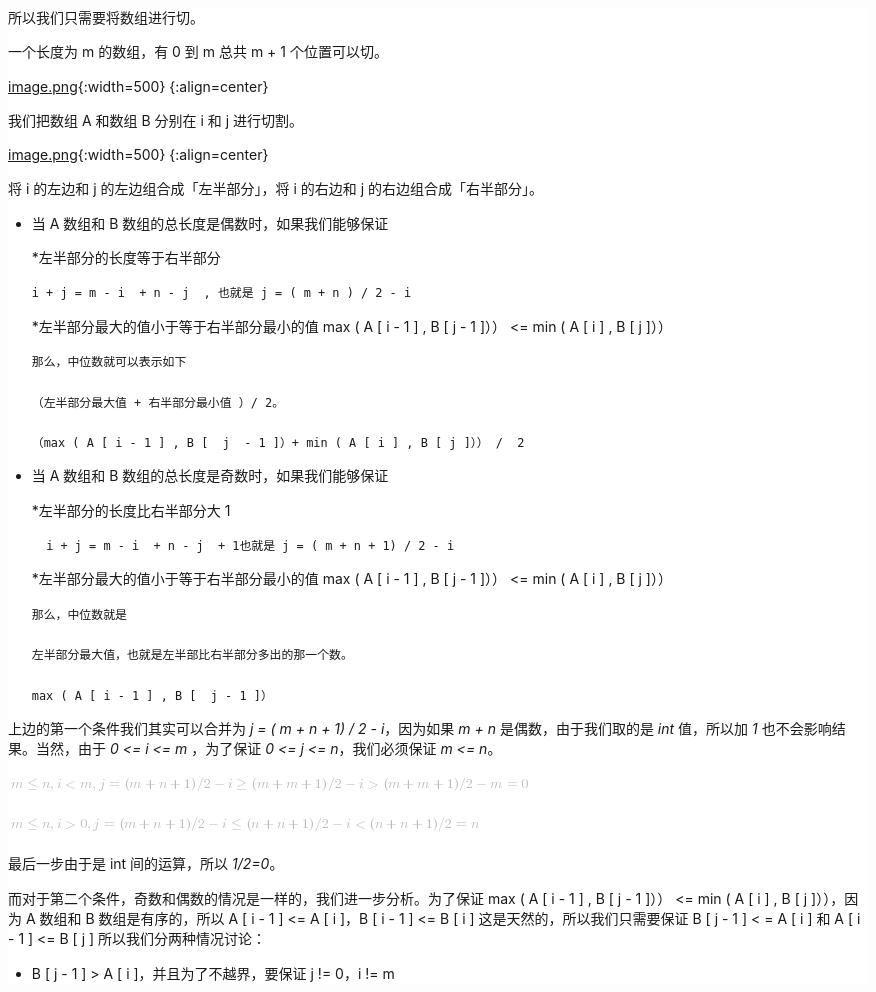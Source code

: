 所以我们只需要将数组进行切。

一个长度为 m 的数组，有 0 到 m 总共 m + 1 个位置可以切。

 [image.png](https://pic.leetcode-cn.com/d78f16160c2c546cb5447bad95ad4b82008b46966c21eaa1ba605fcd3dae4997-image.png){:width=500}
{:align=center}

我们把数组 A 和数组 B 分别在 i 和 j 进行切割。

 [image.png](https://pic.leetcode-cn.com/b9d90d65438709de1d537b8b340fb15104a10da3a2b121727e6edfc8484b6b80-image.png){:width=500}
{:align=center}

将 i 的左边和 j 的左边组合成「左半部分」，将 i 的右边和 j 的右边组合成「右半部分」。

* 当 A 数组和 B 数组的总长度是偶数时，如果我们能够保证

    *左半部分的长度等于右半部分 

      i + j = m - i  + n - j  , 也就是 j = ( m + n ) / 2 - i

    *左半部分最大的值小于等于右半部分最小的值 max ( A [ i - 1 ] , B [ j - 1 ]）） <=  min ( A [ i ] , B [ j ]））

      那么，中位数就可以表示如下

      （左半部分最大值 + 右半部分最小值 ）/ 2。

      （max ( A [ i - 1 ] , B [  j  - 1 ]）+ min ( A [ i ] , B [ j ]）） /  2

* 当 A 数组和 B 数组的总长度是奇数时，如果我们能够保证

    *左半部分的长度比右半部分大 1 

        i + j = m - i  + n - j  + 1也就是 j = ( m + n + 1) / 2 - i

    *左半部分最大的值小于等于右半部分最小的值 max (  A [ i - 1 ] , B [ j - 1 ]）） <=  min ( A [ i ] , B [ j ]））

      那么，中位数就是

      左半部分最大值，也就是左半部比右半部分多出的那一个数。

      max ( A [ i - 1 ] , B [  j - 1 ]）


上边的第一个条件我们其实可以合并为 *j = ( m + n + 1) / 2 - i*，因为如果 *m + n* 是偶数，由于我们取的是 *int* 值，所以加 *1* 也不会影响结果。当然，由于 *0 <=  i <= m* ，为了保证 *0 <= j <= n*，我们必须保证 *m <= n*。

![m\leqn,i<m,j=(m+n+1)/2-i\geq(m+m+1)/2-i>(m+m+1)/2-m=0 ](./p___mleq_n,i_m,j=_m+n+1__2-igeq_m+m+1__2-i__m+m+1__2-m=0__.png) 

![m\leqn,i>0,j=(m+n+1)/2-i\leq(n+n+1)/2-i<(n+n+1)/2=n ](./p___mleq_n,i_0,j=_m+n+1__2-ileq__n+n+1__2-i__n+n+1__2=n__.png) 

最后一步由于是 int 间的运算，所以 *1/2=0*。

而对于第二个条件，奇数和偶数的情况是一样的，我们进一步分析。为了保证 max (  A [ i - 1 ] , B [ j - 1 ]）） <=  min ( A [ i ] , B [ j ]）），因为 A 数组和 B 数组是有序的，所以 A [ i - 1 ] <= A [ i ]，B [ i - 1 ] <= B [ i ] 这是天然的，所以我们只需要保证  B [ j - 1 ] < = A [ i ]  和 A [ i - 1 ] <= B [ j ] 所以我们分两种情况讨论：

* B [ j - 1 ] > A [ i ]，并且为了不越界，要保证 j != 0，i != m
